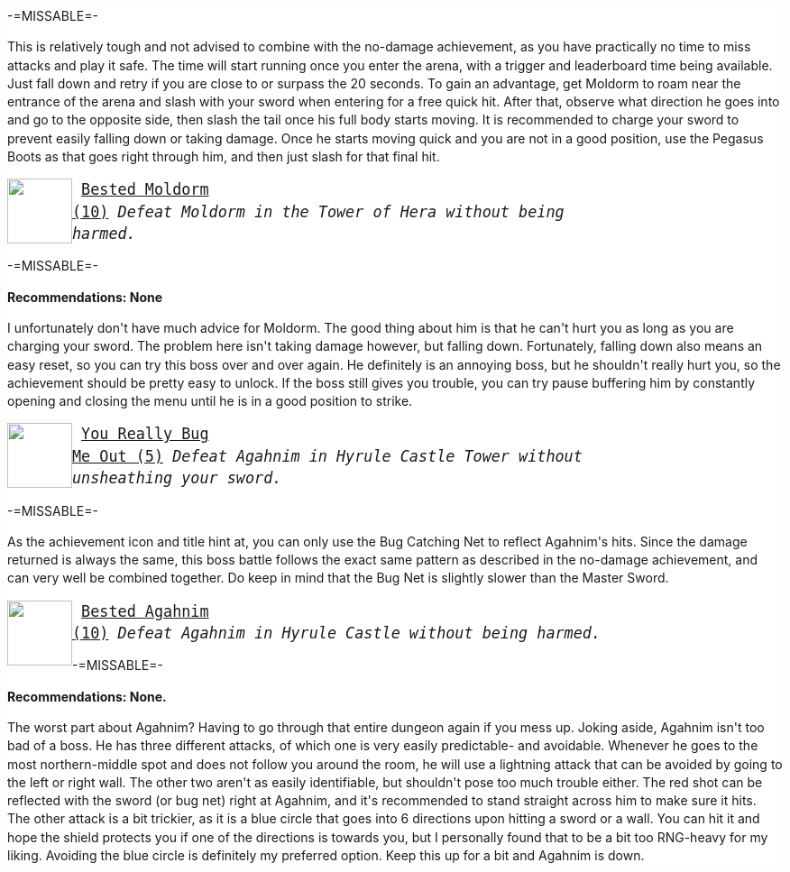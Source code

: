 -=MISSABLE=-

This is relatively tough and not advised to combine with the no-damage achievement, as you have practically no time to miss attacks and play it safe. The time will start running once you enter the arena, with a trigger and leaderboard time being available. Just fall down and retry if you are close to or surpass the 20 seconds. To gain an advantage, get Moldorm to roam near the entrance of the arena and slash with your sword when entering for a free quick hit. After that, observe what direction he goes into and go to the opposite side, then slash the tail once his full body starts moving. It is recommended to charge your sword to prevent easily falling down or taking damage. Once he starts moving quick and you are not in a good position, use the Pegasus Boots as that goes right through him, and then just slash for that final hit.

<img align="left" width="72" height="72" src="https://media.retroachievements.org/Badge/129289.png">

<big><pre>
[Bested Moldorm (10)](https://retroachievements.org/achievement/2314)
_Defeat Moldorm in the Tower of Hera without being harmed._
</pre></big>

-=MISSABLE=-

**Recommendations: None**

I unfortunately don't have much advice for Moldorm. The good thing about him is that he can't hurt you as long as you are charging your sword. The problem here isn't taking damage however, but falling down. Fortunately, falling down also means an easy reset, so you can try this boss over and over again. He definitely is an annoying boss, but he shouldn't really hurt you, so the achievement should be pretty easy to unlock. If the boss still gives you trouble, you can try pause buffering him by constantly opening and closing the menu until he is in a good position to strike.

<img align="left" width="72" height="72" src="https://media.retroachievements.org/Badge/347423.png">

<big><pre>
[You Really Bug Me Out (5)](https://retroachievements.org/achievement/314004)
_Defeat Agahnim in Hyrule Castle Tower without unsheathing your sword._
</pre></big>

-=MISSABLE=-

As the achievement icon and title hint at, you can only use the Bug Catching Net to reflect Agahnim's hits. Since the damage returned is always the same, this boss battle follows the exact same pattern as described in the no-damage achievement, and can very well be combined together. Do keep in mind that the Bug Net is slightly slower than the Master Sword.

<img align="left" width="72" height="72" src="https://media.retroachievements.org/Badge/129290.png">

<big><pre>
[Bested Agahnim (10)](https://retroachievements.org/achievement/2337)
_Defeat Agahnim in Hyrule Castle without being harmed._
</pre></big>

-=MISSABLE=-

**Recommendations: None.**

The worst part about Agahnim? Having to go through that entire dungeon again if you mess up. Joking aside, Agahnim isn't too bad of a boss. He has three different attacks, of which one is very easily predictable- and avoidable. Whenever he goes to the most northern-middle spot and does not follow you around the room, he will use a lightning attack that can be avoided by going to the left or right wall. The other two aren't as easily identifiable, but shouldn't pose too much trouble either. The red shot can be reflected with the sword (or bug net) right at Agahnim, and it's recommended to stand straight across him to make sure it hits. The other attack is a bit trickier, as it is a blue circle that goes into 6 directions upon hitting a sword or a wall. You can hit it and hope the shield protects you if one of the directions is towards you, but I personally found that to be a bit too RNG-heavy for my liking. Avoiding the blue circle is definitely my preferred option. Keep this up for a bit and Agahnim is down.
